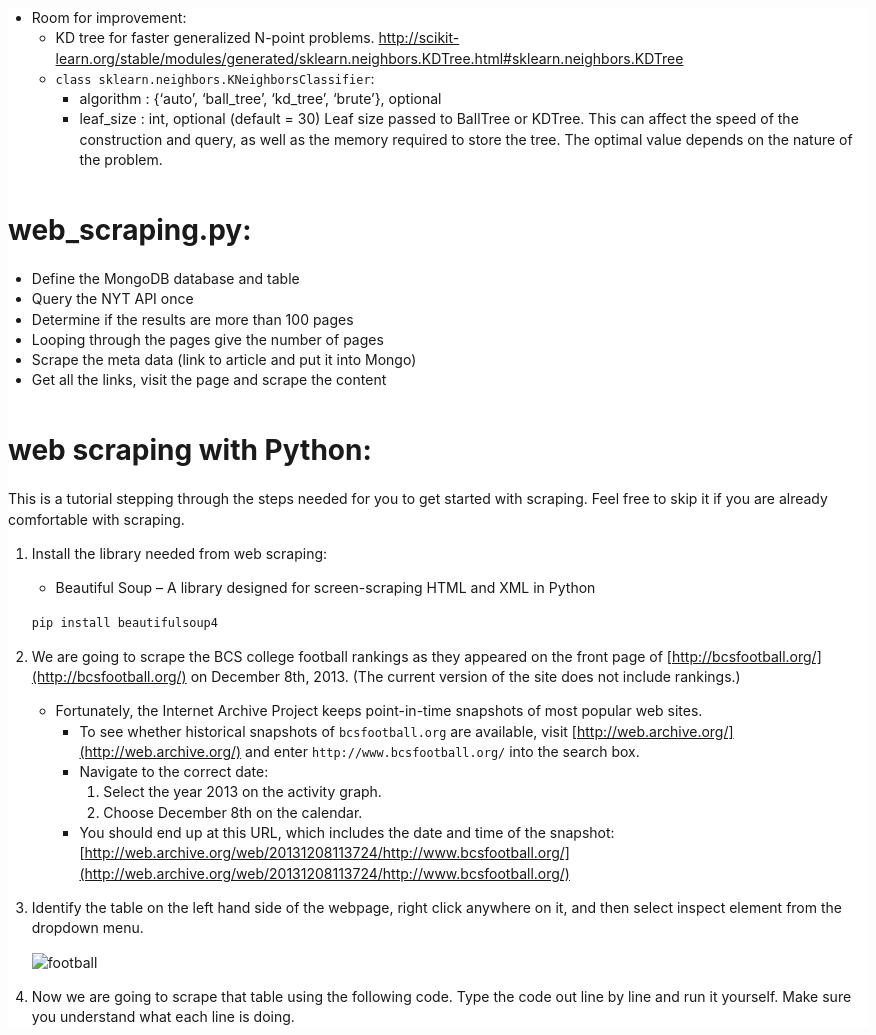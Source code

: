 
  - Room for improvement:
    - KD tree for faster generalized N-point problems.
      http://scikit-learn.org/stable/modules/generated/sklearn.neighbors.KDTree.html#sklearn.neighbors.KDTree
    - `class sklearn.neighbors.KNeighborsClassifier`:
      - algorithm : {‘auto’, ‘ball_tree’, ‘kd_tree’, ‘brute’}, optional
      - leaf_size : int, optional (default = 30) Leaf size passed to BallTree or KDTree. This can affect the speed of the construction and query, as well as the memory required to store the tree. The optimal value depends on the nature of the problem.

# web_scraping.py:
- Define the MongoDB database and table
- Query the NYT API once
- Determine if the results are more than 100 pages
- Looping through the pages give the number of pages
- Scrape the meta data (link to article and put it into Mongo)
- Get all the links, visit the page and scrape the content

# web scraping with Python:

This is a tutorial stepping through the steps needed for you to get started
with scraping. Feel free to skip it if you are already comfortable with scraping.

1. Install the library needed from web scraping:

   - Beautiful Soup – A library designed for
     screen-scraping HTML and XML in Python

   ```
   pip install beautifulsoup4
   ```
2. We are going to scrape the BCS college football rankings as they appeared on the front page of [http://bcsfootball.org/](http://bcsfootball.org/) on December 8th, 2013. (The current version of the site does not include rankings.)
   - Fortunately, the Internet Archive Project keeps point-in-time snapshots of most popular web sites.
        - To see whether historical snapshots of `bcsfootball.org` are available, visit [http://web.archive.org/](http://web.archive.org/) and enter `http://www.bcsfootball.org/` into the search box.
        - Navigate to the correct date:
            1. Select the year 2013 on the activity graph.
            2. Choose December 8th on the calendar.
       - You should end up at this URL, which includes the date and time of the snapshot:
         [http://web.archive.org/web/20131208113724/http://www.bcsfootball.org/](http://web.archive.org/web/20131208113724/http://www.bcsfootball.org/)

3. Identify the table on the left hand side of the webpage, right click anywhere on it,
   and then select inspect element from the dropdown menu.

   ![football](images/football.png)

4. Now we are going to scrape that table using the following code. Type the code out line by line
   and run it yourself. Make sure you understand what each line is doing.
